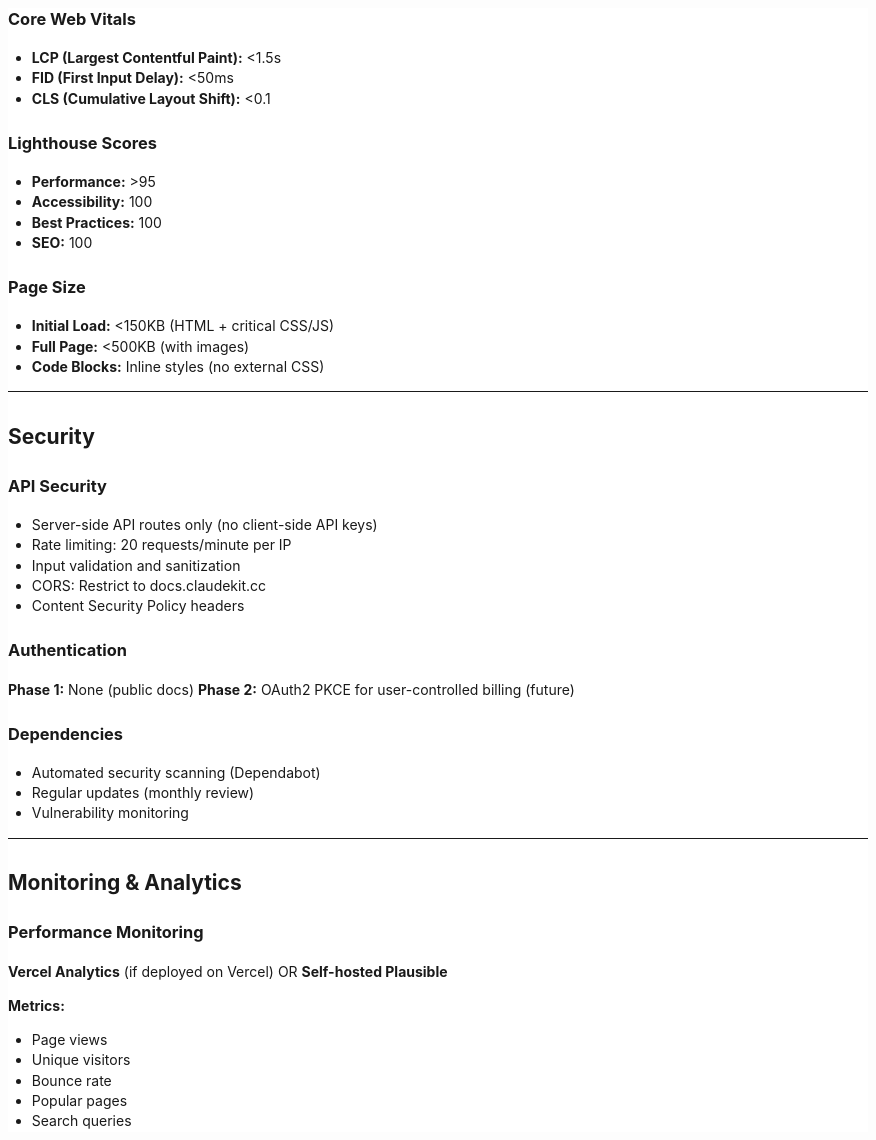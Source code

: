 ### Core Web Vitals

- **LCP (Largest Contentful Paint):** <1.5s
- **FID (First Input Delay):** <50ms
- **CLS (Cumulative Layout Shift):** <0.1

### Lighthouse Scores

- **Performance:** >95
- **Accessibility:** 100
- **Best Practices:** 100
- **SEO:** 100

### Page Size

- **Initial Load:** <150KB (HTML + critical CSS/JS)
- **Full Page:** <500KB (with images)
- **Code Blocks:** Inline styles (no external CSS)

---

## Security

### API Security

- Server-side API routes only (no client-side API keys)
- Rate limiting: 20 requests/minute per IP
- Input validation and sanitization
- CORS: Restrict to docs.claudekit.cc
- Content Security Policy headers

### Authentication

**Phase 1:** None (public docs)
**Phase 2:** OAuth2 PKCE for user-controlled billing (future)

### Dependencies

- Automated security scanning (Dependabot)
- Regular updates (monthly review)
- Vulnerability monitoring

---

## Monitoring & Analytics

### Performance Monitoring

**Vercel Analytics** (if deployed on Vercel) OR **Self-hosted Plausible**

**Metrics:**
- Page views
- Unique visitors
- Bounce rate
- Popular pages
- Search queries

